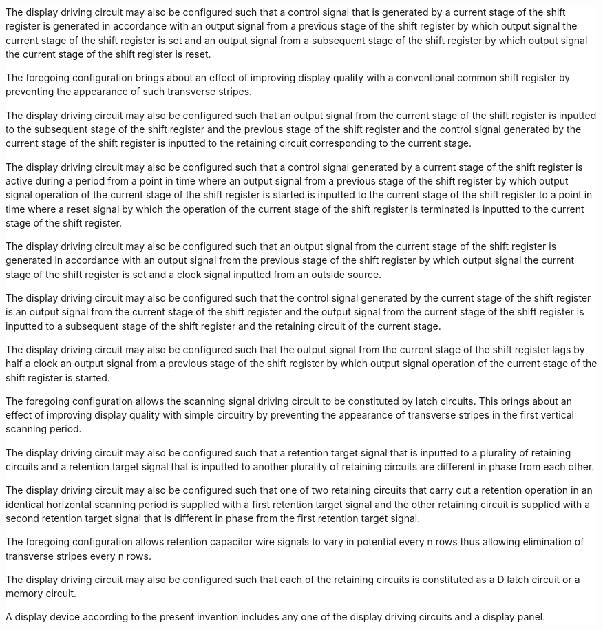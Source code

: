 The display driving circuit may also be configured such that a control signal that is generated by a current stage of the shift register is generated in accordance with an output signal from a previous stage of the shift register by which output signal the current stage of the shift register is set and an output signal from a subsequent stage of the shift register by which output signal the current stage of the shift register is reset.

The foregoing configuration brings about an effect of improving display quality with a conventional common shift register by preventing the appearance of such transverse stripes.

The display driving circuit may also be configured such that an output signal from the current stage of the shift register is inputted to the subsequent stage of the shift register and the previous stage of the shift register and the control signal generated by the current stage of the shift register is inputted to the retaining circuit corresponding to the current stage.

The display driving circuit may also be configured such that a control signal generated by a current stage of the shift register is active during a period from a point in time where an output signal from a previous stage of the shift register by which output signal operation of the current stage of the shift register is started is inputted to the current stage of the shift register to a point in time where a reset signal by which the operation of the current stage of the shift register is terminated is inputted to the current stage of the shift register.

The display driving circuit may also be configured such that an output signal from the current stage of the shift register is generated in accordance with an output signal from the previous stage of the shift register by which output signal the current stage of the shift register is set and a clock signal inputted from an outside source.

The display driving circuit may also be configured such that the control signal generated by the current stage of the shift register is an output signal from the current stage of the shift register and the output signal from the current stage of the shift register is inputted to a subsequent stage of the shift register and the retaining circuit of the current stage.

The display driving circuit may also be configured such that the output signal from the current stage of the shift register lags by half a clock an output signal from a previous stage of the shift register by which output signal operation of the current stage of the shift register is started.

The foregoing configuration allows the scanning signal driving circuit to be constituted by latch circuits. This brings about an effect of improving display quality with simple circuitry by preventing the appearance of transverse stripes in the first vertical scanning period.

The display driving circuit may also be configured such that a retention target signal that is inputted to a plurality of retaining circuits and a retention target signal that is inputted to another plurality of retaining circuits are different in phase from each other.

The display driving circuit may also be configured such that one of two retaining circuits that carry out a retention operation in an identical horizontal scanning period is supplied with a first retention target signal and the other retaining circuit is supplied with a second retention target signal that is different in phase from the first retention target signal.

The foregoing configuration allows retention capacitor wire signals to vary in potential every n rows thus allowing elimination of transverse stripes every n rows.

The display driving circuit may also be configured such that each of the retaining circuits is constituted as a D latch circuit or a memory circuit.

A display device according to the present invention includes any one of the display driving circuits and a display panel.
